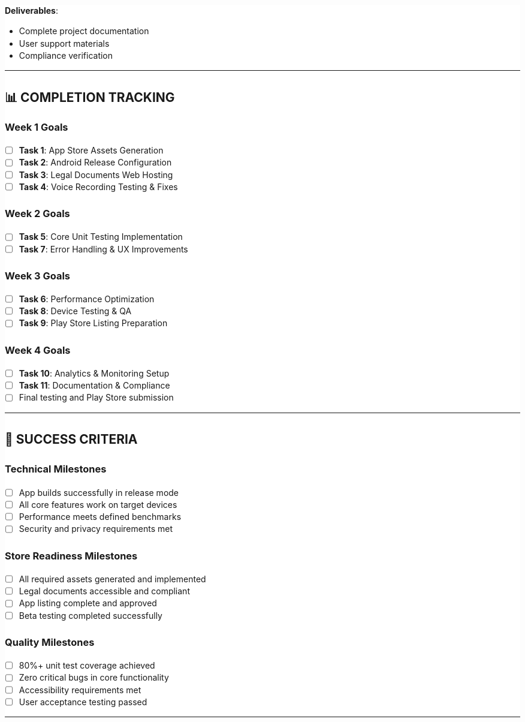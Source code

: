 **Deliverables**:
- Complete project documentation
- User support materials
- Compliance verification

---

## 📊 COMPLETION TRACKING

### Week 1 Goals
- [ ] **Task 1**: App Store Assets Generation
- [ ] **Task 2**: Android Release Configuration  
- [ ] **Task 3**: Legal Documents Web Hosting
- [ ] **Task 4**: Voice Recording Testing & Fixes

### Week 2 Goals
- [ ] **Task 5**: Core Unit Testing Implementation
- [ ] **Task 7**: Error Handling & UX Improvements

### Week 3 Goals
- [ ] **Task 6**: Performance Optimization
- [ ] **Task 8**: Device Testing & QA
- [ ] **Task 9**: Play Store Listing Preparation

### Week 4 Goals
- [ ] **Task 10**: Analytics & Monitoring Setup
- [ ] **Task 11**: Documentation & Compliance
- [ ] Final testing and Play Store submission

---

## 🎯 SUCCESS CRITERIA

### Technical Milestones
- [ ] App builds successfully in release mode
- [ ] All core features work on target devices
- [ ] Performance meets defined benchmarks
- [ ] Security and privacy requirements met

### Store Readiness Milestones
- [ ] All required assets generated and implemented
- [ ] Legal documents accessible and compliant
- [ ] App listing complete and approved
- [ ] Beta testing completed successfully

### Quality Milestones
- [ ] 80%+ unit test coverage achieved
- [ ] Zero critical bugs in core functionality
- [ ] Accessibility requirements met
- [ ] User acceptance testing passed

---